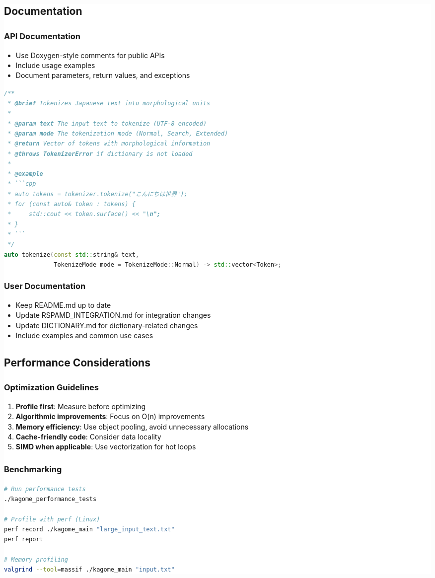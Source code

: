 ## Documentation

### API Documentation

- Use Doxygen-style comments for public APIs
- Include usage examples
- Document parameters, return values, and exceptions

```cpp
/**
 * @brief Tokenizes Japanese text into morphological units
 * 
 * @param text The input text to tokenize (UTF-8 encoded)
 * @param mode The tokenization mode (Normal, Search, Extended)
 * @return Vector of tokens with morphological information
 * @throws TokenizerError if dictionary is not loaded
 * 
 * @example
 * ```cpp
 * auto tokens = tokenizer.tokenize("こんにちは世界");
 * for (const auto& token : tokens) {
 *     std::cout << token.surface() << "\n";
 * }
 * ```
 */
auto tokenize(const std::string& text, 
              TokenizeMode mode = TokenizeMode::Normal) -> std::vector<Token>;
```

### User Documentation

- Keep README.md up to date
- Update RSPAMD_INTEGRATION.md for integration changes
- Update DICTIONARY.md for dictionary-related changes
- Include examples and common use cases

## Performance Considerations

### Optimization Guidelines

1. **Profile first**: Measure before optimizing
2. **Algorithmic improvements**: Focus on O(n) improvements
3. **Memory efficiency**: Use object pooling, avoid unnecessary allocations
4. **Cache-friendly code**: Consider data locality
5. **SIMD when applicable**: Use vectorization for hot loops

### Benchmarking

```bash
# Run performance tests
./kagome_performance_tests

# Profile with perf (Linux)
perf record ./kagome_main "large_input_text.txt"
perf report

# Memory profiling
valgrind --tool=massif ./kagome_main "input.txt"
```
